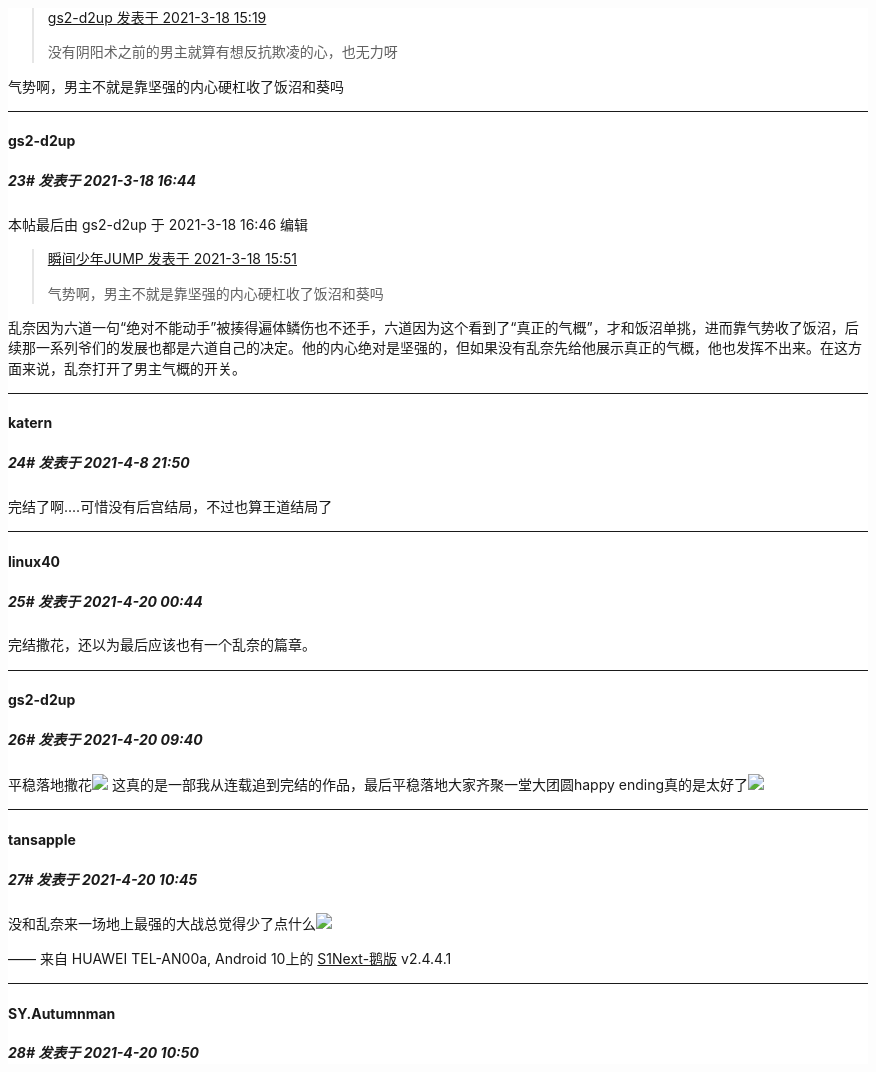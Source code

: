 <blockquote><a href="httphttps://bbs.saraba1st.com/2b/forum.php?mod=redirect&amp;goto=findpost&amp;pid=50664753&amp;ptid=1788358" target="_blank">gs2-d2up 发表于 2021-3-18 15:19</a>

没有阴阳术之前的男主就算有想反抗欺凌的心，也无力呀</blockquote>
气势啊，男主不就是靠坚强的内心硬杠收了饭沼和葵吗

*****

####  gs2-d2up  
##### 23#       发表于 2021-3-18 16:44

 本帖最后由 gs2-d2up 于 2021-3-18 16:46 编辑 
<blockquote><a href="httphttps://bbs.saraba1st.com/2b/forum.php?mod=redirect&amp;goto=findpost&amp;pid=50665121&amp;ptid=1788358" target="_blank">瞬间少年JUMP 发表于 2021-3-18 15:51</a>

气势啊，男主不就是靠坚强的内心硬杠收了饭沼和葵吗</blockquote>
乱奈因为六道一句“绝对不能动手”被揍得遍体鳞伤也不还手，六道因为这个看到了“真正的气概”，才和饭沼单挑，进而靠气势收了饭沼，后续那一系列爷们的发展也都是六道自己的决定。他的内心绝对是坚强的，但如果没有乱奈先给他展示真正的气概，他也发挥不出来。在这方面来说，乱奈打开了男主气概的开关。

*****

####  katern  
##### 24#       发表于 2021-4-8 21:50

完结了啊....可惜没有后宫结局，不过也算王道结局了

*****

####  linux40  
##### 25#       发表于 2021-4-20 00:44

完结撒花，还以为最后应该也有一个乱奈的篇章。

*****

####  gs2-d2up  
##### 26#       发表于 2021-4-20 09:40

平稳落地撒花<img src="https://static.saraba1st.com/image/smiley/face2017/072.png" referrerpolicy="no-referrer">
这真的是一部我从连载追到完结的作品，最后平稳落地大家齐聚一堂大团圆happy ending真的是太好了<img src="https://static.saraba1st.com/image/smiley/face2017/073.png" referrerpolicy="no-referrer">

*****

####  tansapple  
##### 27#       发表于 2021-4-20 10:45

没和乱奈来一场地上最强的大战总觉得少了点什么<img src="https://static.saraba1st.com/image/smiley/face2017/046.png" referrerpolicy="no-referrer">

—— 来自 HUAWEI TEL-AN00a, Android 10上的 [S1Next-鹅版](https://github.com/ykrank/S1-Next/releases) v2.4.4.1

*****

####  SY.Autumnman  
##### 28#       发表于 2021-4-20 10:50
